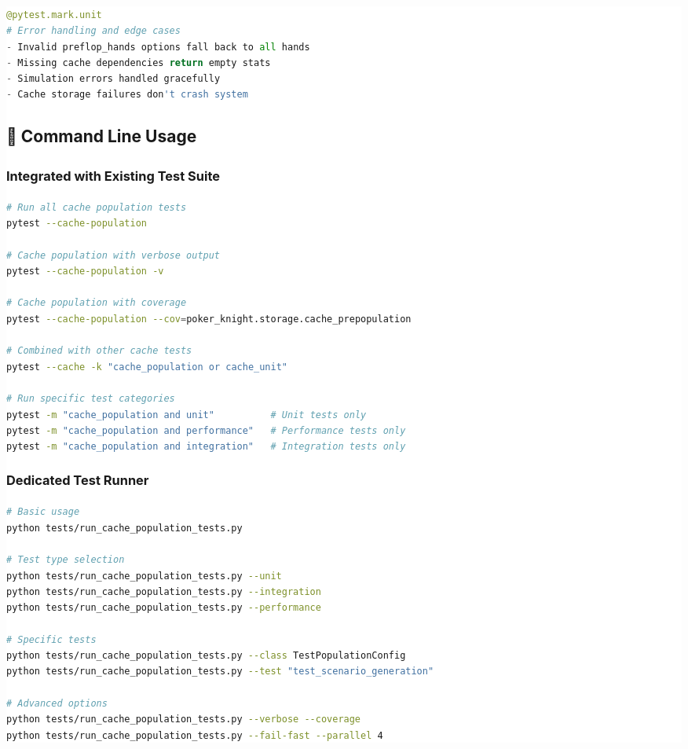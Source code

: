 ```python
@pytest.mark.unit
# Error handling and edge cases
- Invalid preflop_hands options fall back to all hands
- Missing cache dependencies return empty stats
- Simulation errors handled gracefully
- Cache storage failures don't crash system
```

## 🚀 Command Line Usage

### **Integrated with Existing Test Suite**

```bash
# Run all cache population tests
pytest --cache-population

# Cache population with verbose output
pytest --cache-population -v

# Cache population with coverage
pytest --cache-population --cov=poker_knight.storage.cache_prepopulation

# Combined with other cache tests
pytest --cache -k "cache_population or cache_unit"

# Run specific test categories
pytest -m "cache_population and unit"          # Unit tests only
pytest -m "cache_population and performance"   # Performance tests only
pytest -m "cache_population and integration"   # Integration tests only
```

### **Dedicated Test Runner**

```bash
# Basic usage
python tests/run_cache_population_tests.py

# Test type selection
python tests/run_cache_population_tests.py --unit
python tests/run_cache_population_tests.py --integration
python tests/run_cache_population_tests.py --performance

# Specific tests
python tests/run_cache_population_tests.py --class TestPopulationConfig
python tests/run_cache_population_tests.py --test "test_scenario_generation"

# Advanced options
python tests/run_cache_population_tests.py --verbose --coverage
python tests/run_cache_population_tests.py --fail-fast --parallel 4
```
